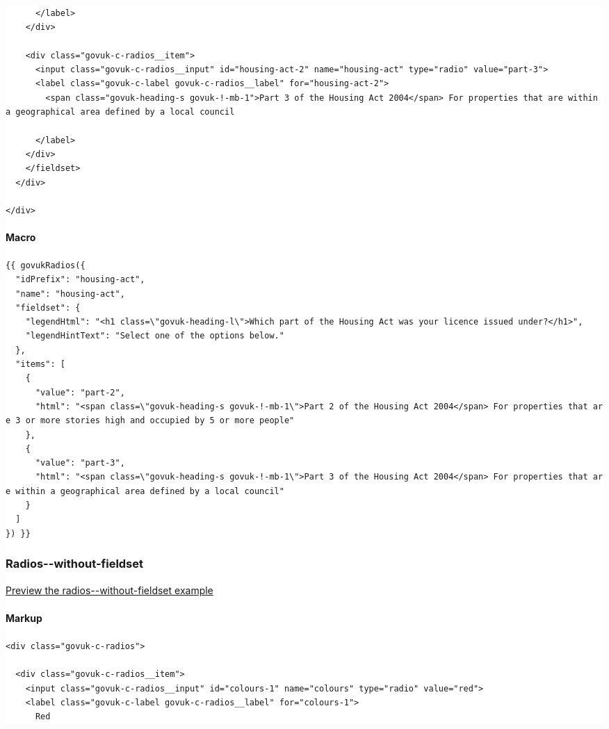           </label>
        </div>

        <div class="govuk-c-radios__item">
          <input class="govuk-c-radios__input" id="housing-act-2" name="housing-act" type="radio" value="part-3">
          <label class="govuk-c-label govuk-c-radios__label" for="housing-act-2">
            <span class="govuk-heading-s govuk-!-mb-1">Part 3 of the Housing Act 2004</span> For properties that are within a geographical area defined by a local council

          </label>
        </div>
        </fieldset>
      </div>

    </div>

#### Macro

    {{ govukRadios({
      "idPrefix": "housing-act",
      "name": "housing-act",
      "fieldset": {
        "legendHtml": "<h1 class=\"govuk-heading-l\">Which part of the Housing Act was your licence issued under?</h1>",
        "legendHintText": "Select one of the options below."
      },
      "items": [
        {
          "value": "part-2",
          "html": "<span class=\"govuk-heading-s govuk-!-mb-1\">Part 2 of the Housing Act 2004</span> For properties that are 3 or more stories high and occupied by 5 or more people"
        },
        {
          "value": "part-3",
          "html": "<span class=\"govuk-heading-s govuk-!-mb-1\">Part 3 of the Housing Act 2004</span> For properties that are within a geographical area defined by a local council"
        }
      ]
    }) }}

### Radios--without-fieldset

[Preview the radios--without-fieldset example](http://govuk-frontend-review.herokuapp.com/components/radios/without-fieldset/preview)

#### Markup

    <div class="govuk-c-radios">

      <div class="govuk-c-radios__item">
        <input class="govuk-c-radios__input" id="colours-1" name="colours" type="radio" value="red">
        <label class="govuk-c-label govuk-c-radios__label" for="colours-1">
          Red
